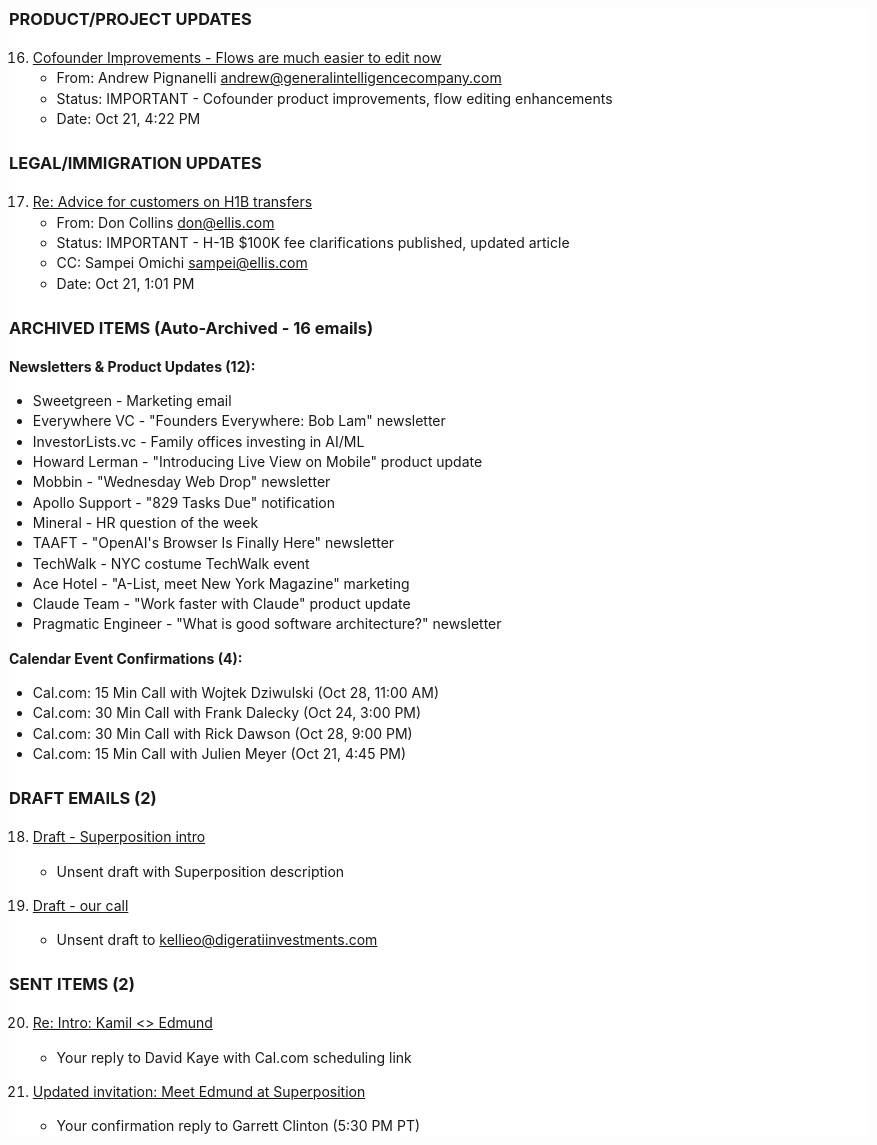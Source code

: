 ### PRODUCT/PROJECT UPDATES

16. [Cofounder Improvements - Flows are much easier to edit now](https://mail.google.com/mail/u/0/#inbox/19a07945447fafc5)
    - From: Andrew Pignanelli <andrew@generalintelligencecompany.com>
    - Status: IMPORTANT - Cofounder product improvements, flow editing enhancements
    - Date: Oct 21, 4:22 PM

### LEGAL/IMMIGRATION UPDATES

17. [Re: Advice for customers on H1B transfers](https://mail.google.com/mail/u/0/#inbox/19a07b7c5576f5fc)
    - From: Don Collins <don@ellis.com>
    - Status: IMPORTANT - H-1B $100K fee clarifications published, updated article
    - CC: Sampei Omichi <sampei@ellis.com>
    - Date: Oct 21, 1:01 PM

### ARCHIVED ITEMS (Auto-Archived - 16 emails)

**Newsletters & Product Updates (12):**
- Sweetgreen - Marketing email
- Everywhere VC - "Founders Everywhere: Bob Lam" newsletter
- InvestorLists.vc - Family offices investing in AI/ML
- Howard Lerman - "Introducing Live View on Mobile" product update
- Mobbin - "Wednesday Web Drop" newsletter
- Apollo Support - "829 Tasks Due" notification
- Mineral - HR question of the week
- TAAFT - "OpenAI's Browser Is Finally Here" newsletter
- TechWalk - NYC costume TechWalk event
- Ace Hotel - "A-List, meet New York Magazine" marketing
- Claude Team - "Work faster with Claude" product update
- Pragmatic Engineer - "What is good software architecture?" newsletter

**Calendar Event Confirmations (4):**
- Cal.com: 15 Min Call with Wojtek Dziwulski (Oct 28, 11:00 AM)
- Cal.com: 30 Min Call with Frank Dalecky (Oct 24, 3:00 PM)
- Cal.com: 30 Min Call with Rick Dawson (Oct 28, 9:00 PM)
- Cal.com: 15 Min Call with Julien Meyer (Oct 21, 4:45 PM)

### DRAFT EMAILS (2)

18. [Draft - Superposition intro](https://mail.google.com/mail/u/0/#inbox/19a07e4053c47e7f)
    - Unsent draft with Superposition description

19. [Draft - our call](https://mail.google.com/mail/u/0/#inbox/19a0715e316d2bcd)
    - Unsent draft to kellieo@digeratiinvestments.com

### SENT ITEMS (2)

20. [Re: Intro: Kamil <> Edmund](https://mail.google.com/mail/u/0/#inbox/19a0823e1926d1d5)
    - Your reply to David Kaye with Cal.com scheduling link

21. [Updated invitation: Meet Edmund at Superposition](https://mail.google.com/mail/u/0/#inbox/19a0957a04637f14)
    - Your confirmation reply to Garrett Clinton (5:30 PM PT)
